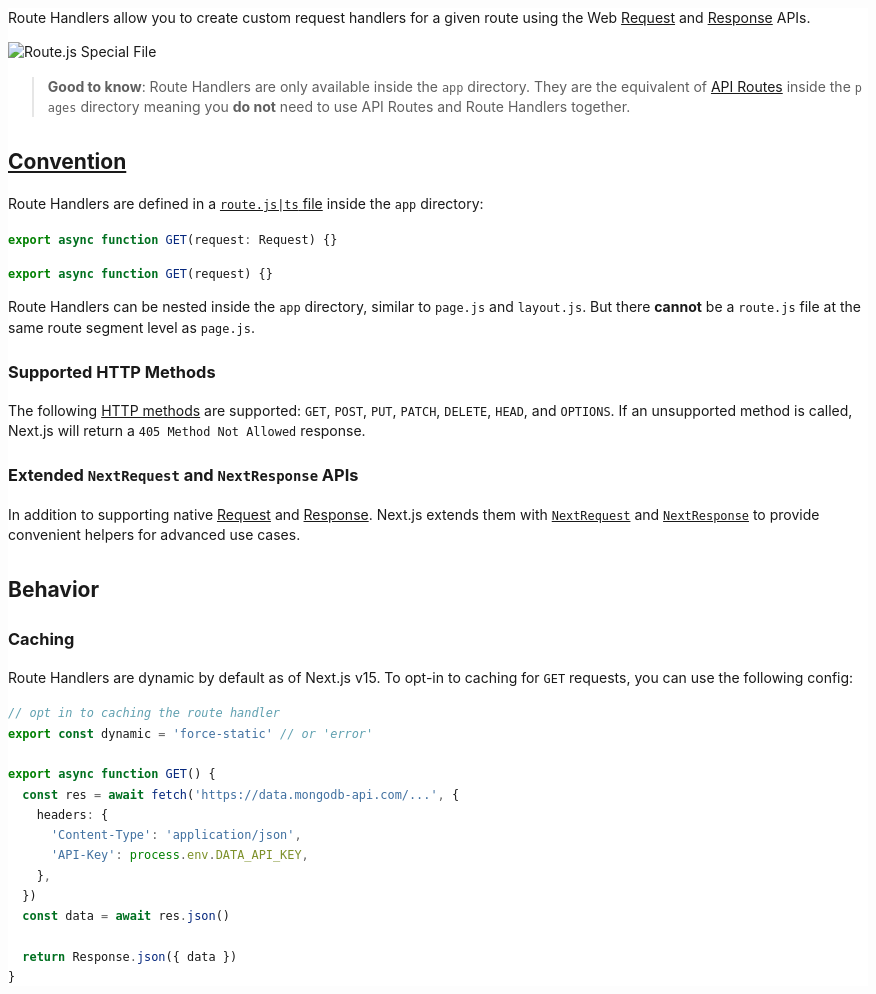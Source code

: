 Route Handlers allow you to create custom request handlers for a given route using the Web [Request](https://developer.mozilla.org/docs/Web/API/Request) and [Response](https://developer.mozilla.org/docs/Web/API/Response) APIs.

![Route.js Special File](https://nextjs.org/_next/image?url=%2Fdocs%2Fdark%2Froute-special-file.png&w=3840&q=75)

> **Good to know**: Route Handlers are only available inside the `app` directory. They are the equivalent of [API Routes](https://nextjs.org/docs/pages/building-your-application/routing/api-routes) inside the `pages` directory meaning you **do not** need to use API Routes and Route Handlers together.

## [Convention](https://nextjs.org/docs/app/building-your-application/routing/route-handlers#convention)

Route Handlers are defined in a [`route.js|ts` file](https://nextjs.org/docs/app/api-reference/file-conventions/route) inside the `app` directory:

```ts filename="app/api/route.ts" switcher
export async function GET(request: Request) {}
```

```js filename="app/api/route.js" switcher
export async function GET(request) {}
```

Route Handlers can be nested inside the `app` directory, similar to `page.js` and `layout.js`. But there **cannot** be a `route.js` file at the same route segment level as `page.js`.

### Supported HTTP Methods

The following [HTTP methods](https://developer.mozilla.org/docs/Web/HTTP/Methods) are supported: `GET`, `POST`, `PUT`, `PATCH`, `DELETE`, `HEAD`, and `OPTIONS`. If an unsupported method is called, Next.js will return a `405 Method Not Allowed` response.

### Extended `NextRequest` and `NextResponse` APIs

In addition to supporting native [Request](https://developer.mozilla.org/docs/Web/API/Request) and [Response](https://developer.mozilla.org/docs/Web/API/Response). Next.js extends them with [`NextRequest`](https://nextjs.org/docs/app/api-reference/functions/next-request) and [`NextResponse`](https://nextjs.org/docs/app/api-reference/functions/next-response) to provide convenient helpers for advanced use cases.

## Behavior

### Caching

Route Handlers are dynamic by default as of Next.js v15. To opt-in to caching for `GET` requests, you can use the following config:

```ts filename="app/items/route.ts" switcher
// opt in to caching the route handler
export const dynamic = 'force-static' // or 'error'

export async function GET() {
  const res = await fetch('https://data.mongodb-api.com/...', {
    headers: {
      'Content-Type': 'application/json',
      'API-Key': process.env.DATA_API_KEY,
    },
  })
  const data = await res.json()

  return Response.json({ data })
}
```
